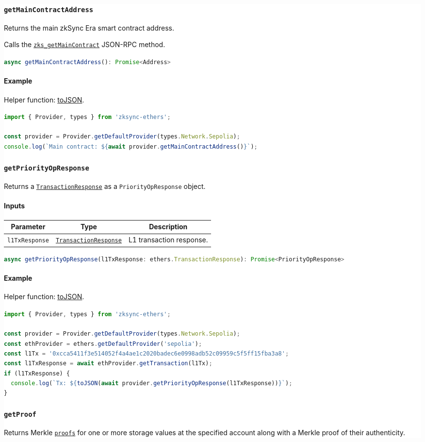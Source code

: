 ### `getMainContractAddress`

Returns the main zkSync Era smart contract address.

Calls the [`zks_getMainContract`](../../api.md#zks-getmaincontract) JSON-RPC method.

```ts
async getMainContractAddress(): Promise<Address>
```

#### Example

Helper function: [toJSON](#tojson).

```ts
import { Provider, types } from 'zksync-ethers';

const provider = Provider.getDefaultProvider(types.Network.Sepolia);
console.log(`Main contract: ${await provider.getMainContractAddress()}`);
```

### `getPriorityOpResponse`

Returns a [`TransactionResponse`](https://docs.ethers.org/v5/api/providers/types/#providers-TransactionResponse) as a
`PriorityOpResponse` object.

#### Inputs

| Parameter      | Type                                                                                                   | Description              |
| -------------- | ------------------------------------------------------------------------------------------------------ | ------------------------ |
| `l1TxResponse` | [`TransactionResponse`](https://docs.ethers.org/v5/api/providers/types/#providers-TransactionResponse) | L1 transaction response. |

```ts
async getPriorityOpResponse(l1TxResponse: ethers.TransactionResponse): Promise<PriorityOpResponse>
```

#### Example

Helper function: [toJSON](#tojson).

```ts
import { Provider, types } from 'zksync-ethers';

const provider = Provider.getDefaultProvider(types.Network.Sepolia);
const ethProvider = ethers.getDefaultProvider('sepolia');
const l1Tx = '0xcca5411f3e514052f4a4ae1c2020badec6e0998adb52c09959c5f5ff15fba3a8';
const l1TxResponse = await ethProvider.getTransaction(l1Tx);
if (l1TxResponse) {
  console.log(`Tx: ${toJSON(await provider.getPriorityOpResponse(l1TxResponse))}`);
}
```

### `getProof`

Returns Merkle [`proofs`](./types.md#storageproof) for one or more storage values at the specified account along with a
Merkle proof of their authenticity.
